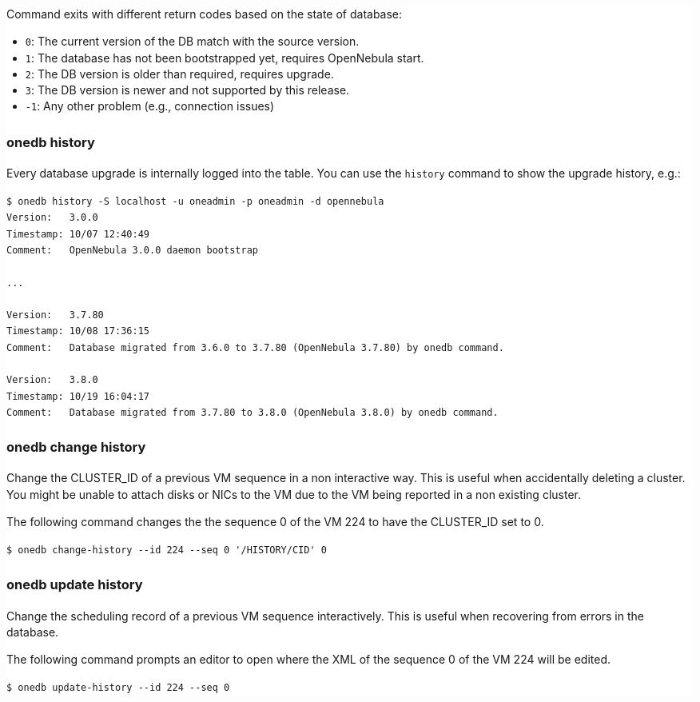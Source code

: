 Command exits with different return codes based on the state of database:

- `0`: The current version of the DB match with the source version.
- `1`: The database has not been bootstrapped yet, requires OpenNebula start.
- `2`: The DB version is older than required, requires upgrade.
- `3`: The DB version is newer and not supported by this release.
- `-1`: Any other problem (e.g., connection issues)

<a id="onedb-history"></a>

### onedb history

Every database upgrade is internally logged into the table. You can use the `history` command to show the upgrade history, e.g.:

```default
$ onedb history -S localhost -u oneadmin -p oneadmin -d opennebula
Version:   3.0.0
Timestamp: 10/07 12:40:49
Comment:   OpenNebula 3.0.0 daemon bootstrap

...

Version:   3.7.80
Timestamp: 10/08 17:36:15
Comment:   Database migrated from 3.6.0 to 3.7.80 (OpenNebula 3.7.80) by onedb command.

Version:   3.8.0
Timestamp: 10/19 16:04:17
Comment:   Database migrated from 3.7.80 to 3.8.0 (OpenNebula 3.8.0) by onedb command.
```

<a id="onedb-change-history"></a>

### onedb change history

Change the CLUSTER_ID of a previous VM sequence in a non interactive way. This is useful when accidentally deleting a cluster. You might be unable to attach disks or NICs to the VM due to the VM being reported in a non existing cluster.

The following command changes the the sequence 0 of the VM 224 to have the CLUSTER_ID set to 0.

```default
$ onedb change-history --id 224 --seq 0 '/HISTORY/CID' 0
```

<a id="onedb-update-history"></a>

### onedb update history

Change the scheduling record of a previous VM sequence interactively. This is useful when recovering from errors in the database.

The following command prompts an editor to open where the XML of the sequence 0 of the VM 224 will be edited.

```default
$ onedb update-history --id 224 --seq 0
```
